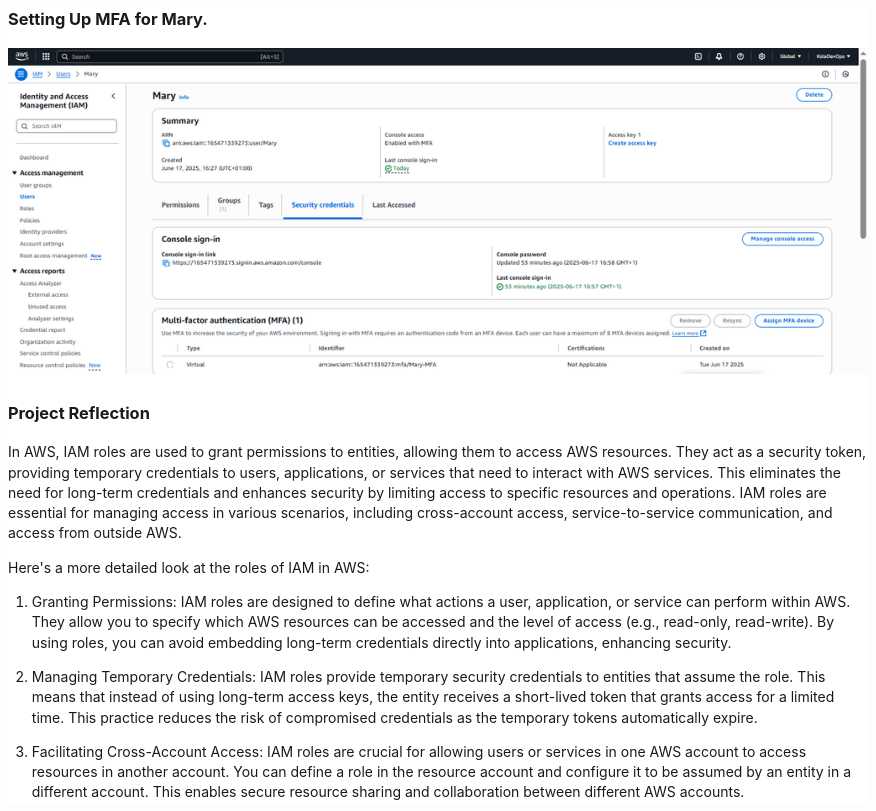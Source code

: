 ### Setting Up MFA for Mary.

![](39.%20Mary%20Enabled%20MFA.png)

### Project Reflection

In AWS, IAM roles are used to grant permissions to entities, allowing them to access AWS resources. They act as a security token, providing temporary credentials to users, applications, or services that need to interact with AWS services. This eliminates the need for long-term credentials and enhances security by limiting access to specific resources and operations. IAM roles are essential for managing access in various scenarios, including cross-account access, service-to-service communication, and access from outside AWS. 

Here's a more detailed look at the roles of IAM in AWS:

1. Granting Permissions: 
IAM roles are designed to define what actions a user, application, or service can perform within AWS.
They allow you to specify which AWS resources can be accessed and the level of access (e.g., read-only, read-write).
By using roles, you can avoid embedding long-term credentials directly into applications, enhancing security.

2. Managing Temporary Credentials: 
IAM roles provide temporary security credentials to entities that assume the role.
This means that instead of using long-term access keys, the entity receives a short-lived token that grants access for a limited time.
This practice reduces the risk of compromised credentials as the temporary tokens automatically expire.

3. Facilitating Cross-Account Access: 
IAM roles are crucial for allowing users or services in one AWS account to access resources in another account.
You can define a role in the resource account and configure it to be assumed by an entity in a different account.
This enables secure resource sharing and collaboration between different AWS accounts.
